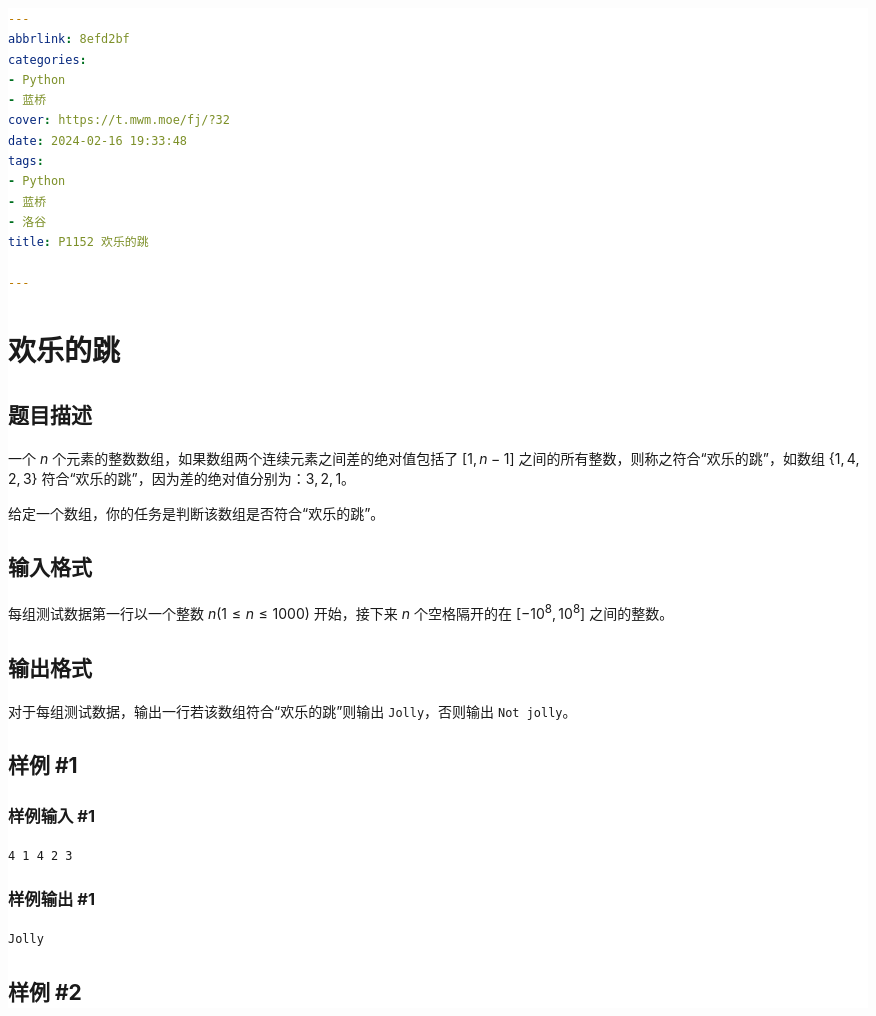 ```yaml
---
abbrlink: 8efd2bf
categories:
- Python
- 蓝桥
cover: https://t.mwm.moe/fj/?32
date: 2024-02-16 19:33:48
tags:
- Python
- 蓝桥
- 洛谷
title: P1152 欢乐的跳

---
```


# 欢乐的跳

## 题目描述

一个 $n$ 个元素的整数数组，如果数组两个连续元素之间差的绝对值包括了 $[1,n-1]$ 之间的所有整数，则称之符合“欢乐的跳”，如数组 $\{1,4,2,3\}$ 符合“欢乐的跳”，因为差的绝对值分别为：$3,2,1$。

给定一个数组，你的任务是判断该数组是否符合“欢乐的跳”。

## 输入格式

每组测试数据第一行以一个整数 $n(1 \le n \le 1000)$ 开始，接下来 $n$ 个空格隔开的在 $[-10^8,10^8]$ 之间的整数。

## 输出格式

对于每组测试数据，输出一行若该数组符合“欢乐的跳”则输出 `Jolly`，否则输出 `Not jolly`。

## 样例 #1

### 样例输入 #1

```
4 1 4 2 3
```

### 样例输出 #1

```
Jolly
```

## 样例 #2
